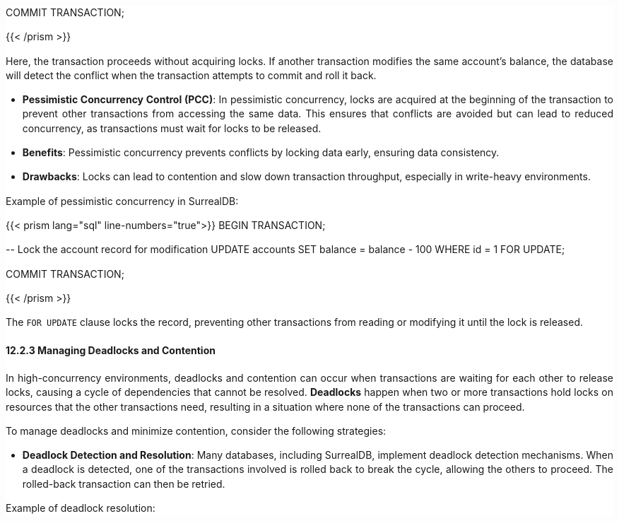   COMMIT TRANSACTION;
  
{{< /prism >}}
<p style="text-align: justify;">
Here, the transaction proceeds without acquiring locks. If another transaction modifies the same account’s balance, the database will detect the conflict when the transaction attempts to commit and roll it back.
</p>

- <p style="text-align: justify;"><strong>Pessimistic Concurrency Control (PCC)</strong>: In pessimistic concurrency, locks are acquired at the beginning of the transaction to prevent other transactions from accessing the same data. This ensures that conflicts are avoided but can lead to reduced concurrency, as transactions must wait for locks to be released.</p>
- <p style="text-align: justify;"><strong>Benefits</strong>: Pessimistic concurrency prevents conflicts by locking data early, ensuring data consistency.</p>
- <p style="text-align: justify;"><strong>Drawbacks</strong>: Locks can lead to contention and slow down transaction throughput, especially in write-heavy environments.</p>
<p style="text-align: justify;">
Example of pessimistic concurrency in SurrealDB:
</p>

{{< prism lang="sql" line-numbers="true">}}
  BEGIN TRANSACTION;
  
  -- Lock the account record for modification
  UPDATE accounts SET balance = balance - 100 WHERE id = 1 FOR UPDATE;
  
  COMMIT TRANSACTION;
  
{{< /prism >}}
<p style="text-align: justify;">
The <code>FOR UPDATE</code> clause locks the record, preventing other transactions from reading or modifying it until the lock is released.
</p>

#### **12.2.3 Managing Deadlocks and Contention**
<p style="text-align: justify;">
In high-concurrency environments, deadlocks and contention can occur when transactions are waiting for each other to release locks, causing a cycle of dependencies that cannot be resolved. <strong>Deadlocks</strong> happen when two or more transactions hold locks on resources that the other transactions need, resulting in a situation where none of the transactions can proceed.
</p>

<p style="text-align: justify;">
To manage deadlocks and minimize contention, consider the following strategies:
</p>

- <p style="text-align: justify;"><strong>Deadlock Detection and Resolution</strong>: Many databases, including SurrealDB, implement deadlock detection mechanisms. When a deadlock is detected, one of the transactions involved is rolled back to break the cycle, allowing the others to proceed. The rolled-back transaction can then be retried.</p>
<p style="text-align: justify;">
Example of deadlock resolution:
</p>
